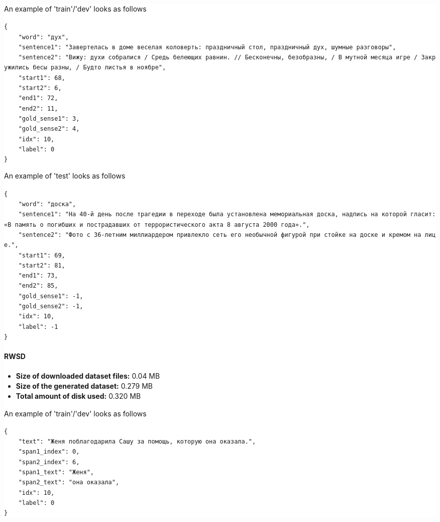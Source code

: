 An example of 'train'/'dev' looks as follows
```
{
    "word": "дух",
    "sentence1": "Завертелась в доме веселая коловерть: праздничный стол, праздничный дух, шумные разговоры",
    "sentence2": "Вижу: духи собралися / Средь белеющих равнин. // Бесконечны, безобразны, / В мутной месяца игре / Закружились бесы разны, / Будто листья в ноябре",
    "start1": 68,
    "start2": 6,
    "end1": 72,
    "end2": 11,
    "gold_sense1": 3,
    "gold_sense2": 4,
    "idx": 10,
    "label": 0
}
```

An example of 'test' looks as follows
```
{
    "word": "доска",
    "sentence1": "На 40-й день после трагедии в переходе была установлена мемориальная доска, надпись на которой гласит: «В память о погибших и пострадавших от террористического акта 8 августа 2000 года».",
    "sentence2": "Фото с 36-летним миллиардером привлекло сеть его необычной фигурой при стойке на доске и кремом на лице.",
    "start1": 69,
    "start2": 81,
    "end1": 73,
    "end2": 85,
    "gold_sense1": -1,
    "gold_sense2": -1,
    "idx": 10,
    "label": -1
}
```

#### RWSD

- **Size of downloaded dataset files:** 0.04 MB
- **Size of the generated dataset:** 0.279 MB
- **Total amount of disk used:**  0.320 MB

An example of 'train'/'dev' looks as follows
```
{
    "text": "Женя поблагодарила Сашу за помощь, которую она оказала.",
    "span1_index": 0,
    "span2_index": 6,
    "span1_text": "Женя",
    "span2_text": "она оказала",
    "idx": 10,
    "label": 0
}
```
